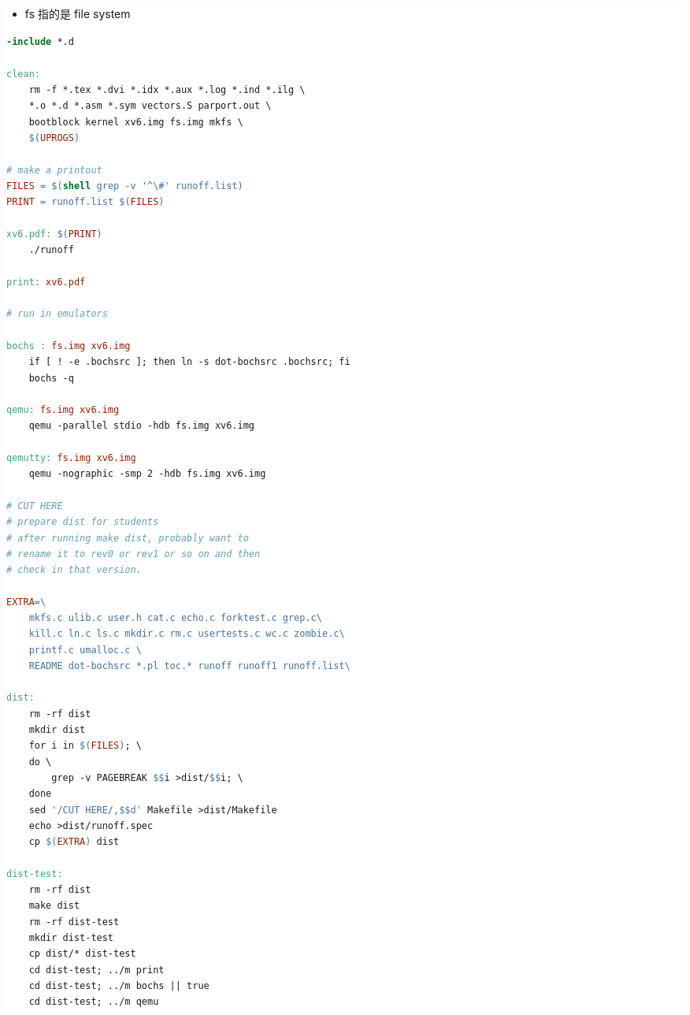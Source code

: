 - fs 指的是 file system

```makefile first_line:106
-include *.d

clean: 
	rm -f *.tex *.dvi *.idx *.aux *.log *.ind *.ilg \
	*.o *.d *.asm *.sym vectors.S parport.out \
	bootblock kernel xv6.img fs.img mkfs \
	$(UPROGS)

# make a printout
FILES = $(shell grep -v '^\#' runoff.list)
PRINT = runoff.list $(FILES)

xv6.pdf: $(PRINT)
	./runoff

print: xv6.pdf

# run in emulators

bochs : fs.img xv6.img
	if [ ! -e .bochsrc ]; then ln -s dot-bochsrc .bochsrc; fi
	bochs -q

qemu: fs.img xv6.img
	qemu -parallel stdio -hdb fs.img xv6.img

qemutty: fs.img xv6.img
	qemu -nographic -smp 2 -hdb fs.img xv6.img

# CUT HERE
# prepare dist for students
# after running make dist, probably want to
# rename it to rev0 or rev1 or so on and then
# check in that version.

EXTRA=\
	mkfs.c ulib.c user.h cat.c echo.c forktest.c grep.c\
	kill.c ln.c ls.c mkdir.c rm.c usertests.c wc.c zombie.c\
	printf.c umalloc.c \
	README dot-bochsrc *.pl toc.* runoff runoff1 runoff.list\

dist:
	rm -rf dist
	mkdir dist
	for i in $(FILES); \
	do \
		grep -v PAGEBREAK $$i >dist/$$i; \
	done
	sed '/CUT HERE/,$$d' Makefile >dist/Makefile
	echo >dist/runoff.spec
	cp $(EXTRA) dist

dist-test:
	rm -rf dist
	make dist
	rm -rf dist-test
	mkdir dist-test
	cp dist/* dist-test
	cd dist-test; ../m print
	cd dist-test; ../m bochs || true
	cd dist-test; ../m qemu
```